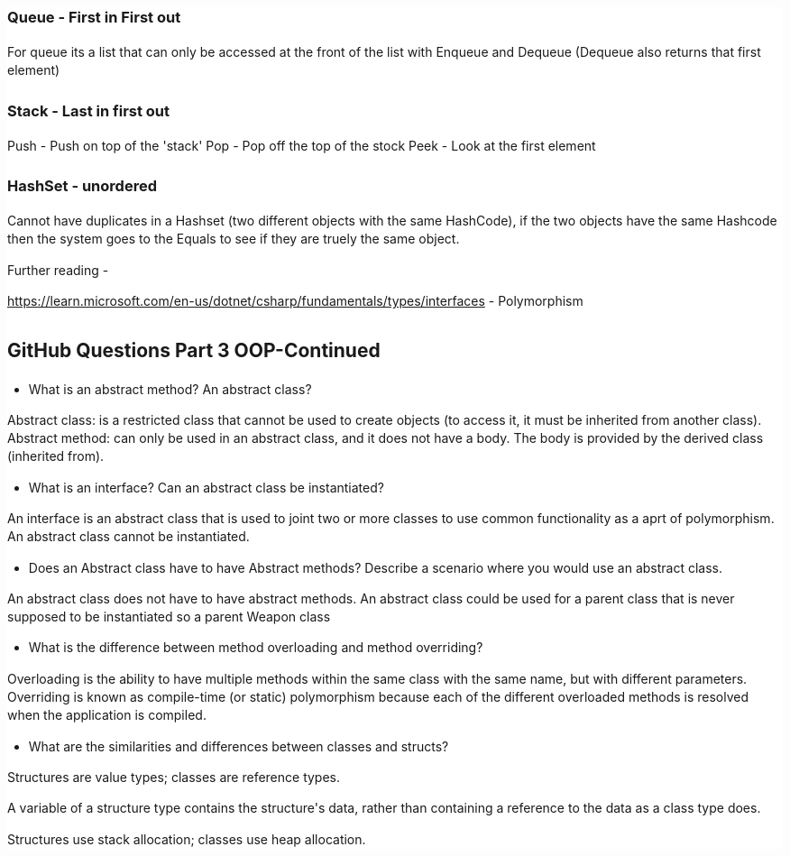 ### Queue - First in First out

For queue its a list that can only be accessed at the front of the list with Enqueue and Dequeue (Dequeue also returns that first element)

### Stack - Last in first out

Push - Push on top of the 'stack'
Pop - Pop off the top of the stock
Peek - Look at the first element

### HashSet - unordered

Cannot have duplicates in a Hashset (two different objects with the same HashCode), if the two objects have the same Hashcode then the system goes to the Equals to see if they are truely the same object.

Further reading -

https://learn.microsoft.com/en-us/dotnet/csharp/fundamentals/types/interfaces - Polymorphism

## GitHub Questions Part 3 OOP-Continued

- What is an abstract method? An abstract class?

Abstract class: is a restricted class that cannot be used to create objects (to access it, it must be inherited from another class). 
Abstract method: can only be used in an abstract class, and it does not have a body. The body is provided by the derived class (inherited from).

- What is an interface? Can an abstract class be instantiated?

An interface is an abstract class that is used to joint two or more classes to use common functionality as a aprt of polymorphism.
An abstract class cannot be instantiated.

- Does an Abstract class have to have Abstract methods?  Describe a scenario where you would use an abstract class.

An abstract class does not have to have abstract methods. An abstract class could be used for a parent class that is never supposed to be instantiated so a parent Weapon class

- What is the difference between method overloading and method overriding?

Overloading is the ability to have multiple methods within the same class with the same name, but with different parameters. 
Overriding is known as compile-time (or static) polymorphism because each of the different overloaded methods is resolved when the application is compiled.

- What are the similarities and differences between classes and structs?

Structures are value types; classes are reference types. 

A variable of a structure type contains the structure's data, rather than containing a reference to the data as a class type does. 

Structures use stack allocation; classes use heap allocation.
